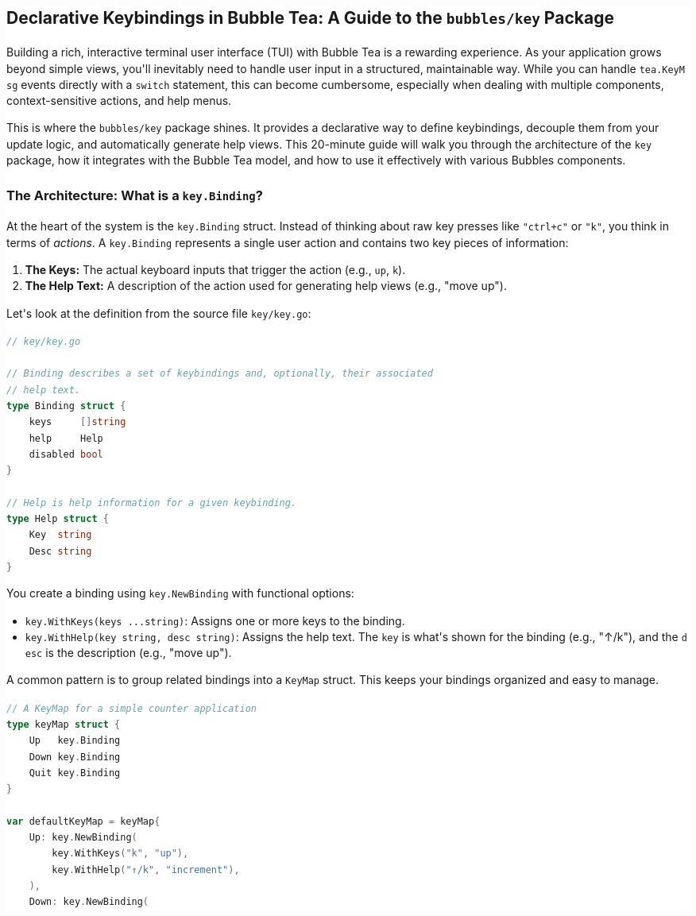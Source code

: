 ## Declarative Keybindings in Bubble Tea: A Guide to the `bubbles/key` Package

Building a rich, interactive terminal user interface (TUI) with Bubble Tea is a rewarding experience. As your application grows beyond simple views, you'll inevitably need to handle user input in a structured, maintainable way. While you can handle `tea.KeyMsg` events directly with a `switch` statement, this can become cumbersome, especially when dealing with multiple components, context-sensitive actions, and help menus.

This is where the `bubbles/key` package shines. It provides a declarative way to define keybindings, decouple them from your update logic, and automatically generate help views. This 20-minute guide will walk you through the architecture of the `key` package, how it integrates with the Bubble Tea model, and how to use it effectively with various Bubbles components.

### The Architecture: What is a `key.Binding`?

At the heart of the system is the `key.Binding` struct. Instead of thinking about raw key presses like `"ctrl+c"` or `"k"`, you think in terms of *actions*. A `key.Binding` represents a single user action and contains two key pieces of information:

1.  **The Keys:** The actual keyboard inputs that trigger the action (e.g., `up`, `k`).
2.  **The Help Text:** A description of the action used for generating help views (e.g., "move up").

Let's look at the definition from the source file `key/key.go`:

```go
// key/key.go

// Binding describes a set of keybindings and, optionally, their associated
// help text.
type Binding struct {
	keys     []string
	help     Help
	disabled bool
}

// Help is help information for a given keybinding.
type Help struct {
	Key  string
	Desc string
}
```

You create a binding using `key.NewBinding` with functional options:

* `key.WithKeys(keys ...string)`: Assigns one or more keys to the binding.
* `key.WithHelp(key string, desc string)`: Assigns the help text. The `key` is what's shown for the binding (e.g., "↑/k"), and the `desc` is the description (e.g., "move up").

A common pattern is to group related bindings into a `KeyMap` struct. This keeps your bindings organized and easy to manage.

```go
// A KeyMap for a simple counter application
type keyMap struct {
	Up   key.Binding
	Down key.Binding
	Quit key.Binding
}

var defaultKeyMap = keyMap{
	Up: key.NewBinding(
		key.WithKeys("k", "up"),
		key.WithHelp("↑/k", "increment"),
	),
	Down: key.NewBinding(
```